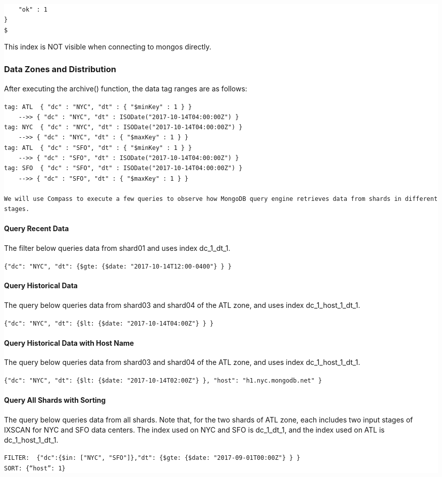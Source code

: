```
	"ok" : 1
}
$
```

This index is NOT visible when connecting to mongos directly.

<div id='id-data-dist'/>

### Data Zones and Distribution
After executing the archive() function, the data tag ranges are as follows:

```
tag: ATL  { "dc" : "NYC", "dt" : { "$minKey" : 1 } }
    -->> { "dc" : "NYC", "dt" : ISODate("2017-10-14T04:00:00Z") }
tag: NYC  { "dc" : "NYC", "dt" : ISODate("2017-10-14T04:00:00Z") }
    -->> { "dc" : "NYC", "dt" : { "$maxKey" : 1 } }
tag: ATL  { "dc" : "SFO", "dt" : { "$minKey" : 1 } }
    -->> { "dc" : "SFO", "dt" : ISODate("2017-10-14T04:00:00Z") }
tag: SFO  { "dc" : "SFO", "dt" : ISODate("2017-10-14T04:00:00Z") }
    -->> { "dc" : "SFO", "dt" : { "$maxKey" : 1 } }

We will use Compass to execute a few queries to observe how MongoDB query engine retrieves data from shards in different stages.
```

#### Query Recent Data
The filter below queries data from shard01 and uses index dc_1_dt_1.

```
{"dc": "NYC", "dt": {$gte: {$date: "2017-10-14T12:00-0400"} } }
```

#### Query Historical Data
The query below queries data from shard03 and shard04 of the ATL zone, and uses index dc_1_host_1_dt_1.

```
{"dc": "NYC", "dt": {$lt: {$date: "2017-10-14T04:00Z"} } }
```

#### Query Historical Data with Host Name
The query below queries data from shard03 and shard04 of the ATL zone, and uses index dc_1_host_1_dt_1.

```
{"dc": "NYC", "dt": {$lt: {$date: "2017-10-14T02:00Z"} }, "host": "h1.nyc.mongodb.net" }
```

#### Query All Shards with Sorting
The query below queries data from all shards.  Note that, for the two shards of ATL zone, each includes two input stages of IXSCAN for NYC and SFO data centers.  The index used on NYC and SFO is dc_1_dt_1, and the index used on ATL is dc_1_host_1_dt_1.

```
FILTER:  {"dc":{$in: ["NYC", "SFO"]},"dt": {$gte: {$date: "2017-09-01T00:00Z"} } }
SORT: {“host”: 1}
```
